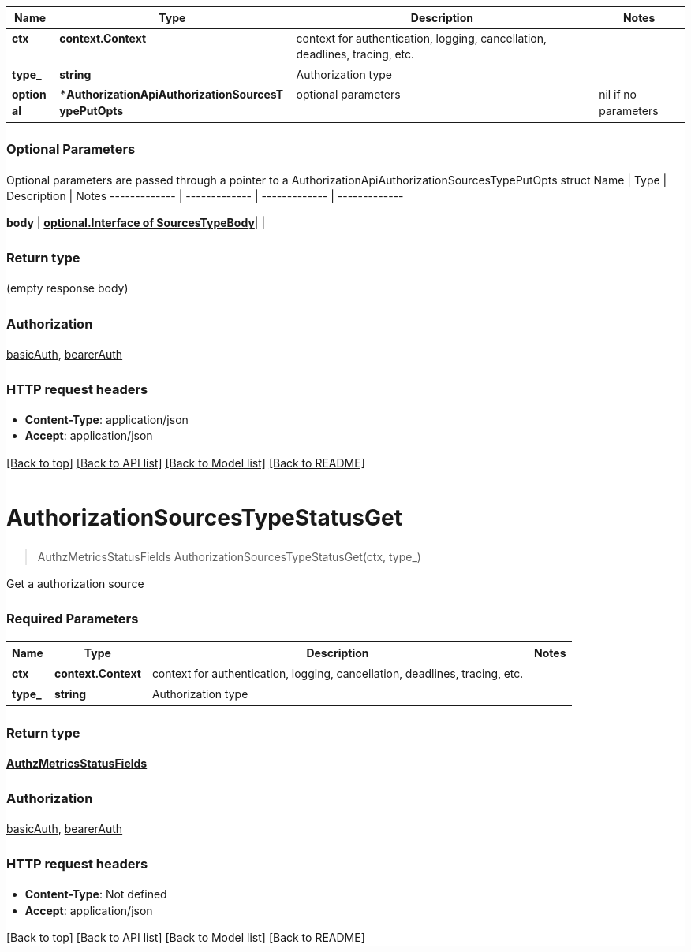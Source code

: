 Name | Type | Description  | Notes
------------- | ------------- | ------------- | -------------
 **ctx** | **context.Context** | context for authentication, logging, cancellation, deadlines, tracing, etc.
  **type_** | **string**| Authorization type | 
 **optional** | ***AuthorizationApiAuthorizationSourcesTypePutOpts** | optional parameters | nil if no parameters

### Optional Parameters
Optional parameters are passed through a pointer to a AuthorizationApiAuthorizationSourcesTypePutOpts struct
Name | Type | Description  | Notes
------------- | ------------- | ------------- | -------------

 **body** | [**optional.Interface of SourcesTypeBody**](SourcesTypeBody.md)|  | 

### Return type

 (empty response body)

### Authorization

[basicAuth](../README.md#basicAuth), [bearerAuth](../README.md#bearerAuth)

### HTTP request headers

 - **Content-Type**: application/json
 - **Accept**: application/json

[[Back to top]](#) [[Back to API list]](../README.md#documentation-for-api-endpoints) [[Back to Model list]](../README.md#documentation-for-models) [[Back to README]](../README.md)

# **AuthorizationSourcesTypeStatusGet**
> AuthzMetricsStatusFields AuthorizationSourcesTypeStatusGet(ctx, type_)


Get a authorization source

### Required Parameters

Name | Type | Description  | Notes
------------- | ------------- | ------------- | -------------
 **ctx** | **context.Context** | context for authentication, logging, cancellation, deadlines, tracing, etc.
  **type_** | **string**| Authorization type | 

### Return type

[**AuthzMetricsStatusFields**](authz.metrics_status_fields.md)

### Authorization

[basicAuth](../README.md#basicAuth), [bearerAuth](../README.md#bearerAuth)

### HTTP request headers

 - **Content-Type**: Not defined
 - **Accept**: application/json

[[Back to top]](#) [[Back to API list]](../README.md#documentation-for-api-endpoints) [[Back to Model list]](../README.md#documentation-for-models) [[Back to README]](../README.md)

